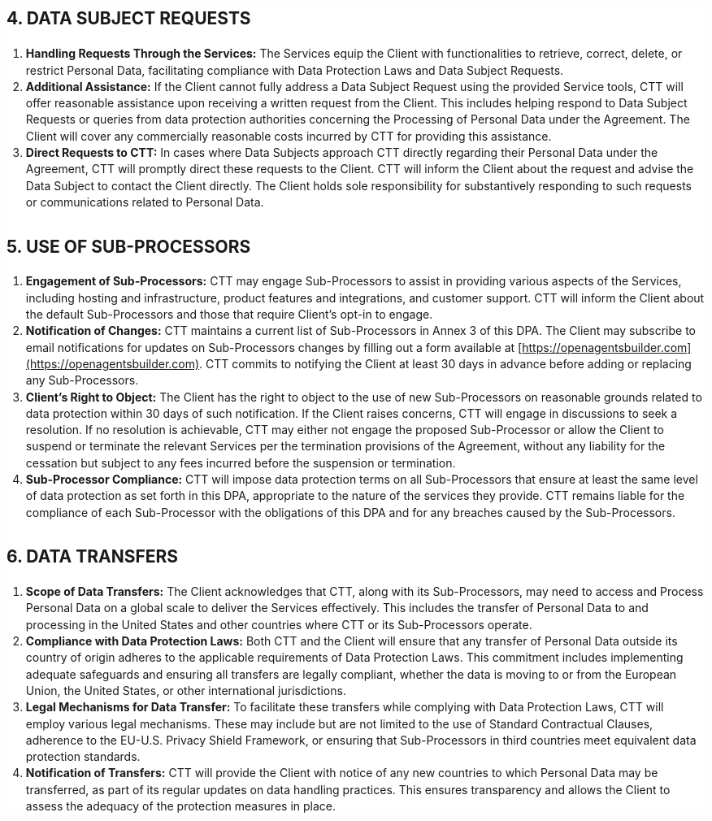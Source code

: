 ## 4. **DATA SUBJECT REQUESTS**  
   1. **Handling Requests Through the Services:** The Services equip the Client with functionalities to retrieve, correct, delete, or restrict Personal Data, facilitating compliance with Data Protection Laws and Data Subject Requests.  
   2. **Additional Assistance:** If the Client cannot fully address a Data Subject Request using the provided Service tools, CTT will offer reasonable assistance upon receiving a written request from the Client. This includes helping respond to Data Subject Requests or queries from data protection authorities concerning the Processing of Personal Data under the Agreement. The Client will cover any commercially reasonable costs incurred by CTT for providing this assistance.  
   3. **Direct Requests to CTT:** In cases where Data Subjects approach CTT directly regarding their Personal Data under the Agreement, CTT will promptly direct these requests to the Client. CTT will inform the Client about the request and advise the Data Subject to contact the Client directly. The Client holds sole responsibility for substantively responding to such requests or communications related to Personal Data.  

## 5. **USE OF SUB-PROCESSORS**  
   1. **Engagement of Sub-Processors:** CTT may engage Sub-Processors to assist in providing various aspects of the Services, including hosting and infrastructure, product features and integrations, and customer support. CTT will inform the Client about the default Sub-Processors and those that require Client’s opt-in to engage.  
   2. **Notification of Changes:** CTT maintains a current list of Sub-Processors in Annex 3 of this DPA. The Client may subscribe to email notifications for updates on Sub-Processors changes by filling out a form available at [https://openagentsbuilder.com](https://openagentsbuilder.com). CTT commits to notifying the Client at least 30 days in advance before adding or replacing any Sub-Processors.  
   3. **Client’s Right to Object:** The Client has the right to object to the use of new Sub-Processors on reasonable grounds related to data protection within 30 days of such notification. If the Client raises concerns, CTT will engage in discussions to seek a resolution. If no resolution is achievable, CTT may either not engage the proposed Sub-Processor or allow the Client to suspend or terminate the relevant Services per the termination provisions of the Agreement, without any liability for the cessation but subject to any fees incurred before the suspension or termination.  
   4. **Sub-Processor Compliance:** CTT will impose data protection terms on all Sub-Processors that ensure at least the same level of data protection as set forth in this DPA, appropriate to the nature of the services they provide. CTT remains liable for the compliance of each Sub-Processor with the obligations of this DPA and for any breaches caused by the Sub-Processors.  

## 6. **DATA TRANSFERS**  
   1. **Scope of Data Transfers:** The Client acknowledges that CTT, along with its Sub-Processors, may need to access and Process Personal Data on a global scale to deliver the Services effectively. This includes the transfer of Personal Data to and processing in the United States and other countries where CTT or its Sub-Processors operate.  
   2. **Compliance with Data Protection Laws:** Both CTT and the Client will ensure that any transfer of Personal Data outside its country of origin adheres to the applicable requirements of Data Protection Laws. This commitment includes implementing adequate safeguards and ensuring all transfers are legally compliant, whether the data is moving to or from the European Union, the United States, or other international jurisdictions.  
   3. **Legal Mechanisms for Data Transfer:** To facilitate these transfers while complying with Data Protection Laws, CTT will employ various legal mechanisms. These may include but are not limited to the use of Standard Contractual Clauses, adherence to the EU-U.S. Privacy Shield Framework, or ensuring that Sub-Processors in third countries meet equivalent data protection standards.  
   4. **Notification of Transfers:** CTT will provide the Client with notice of any new countries to which Personal Data may be transferred, as part of its regular updates on data handling practices. This ensures transparency and allows the Client to assess the adequacy of the protection measures in place.  
